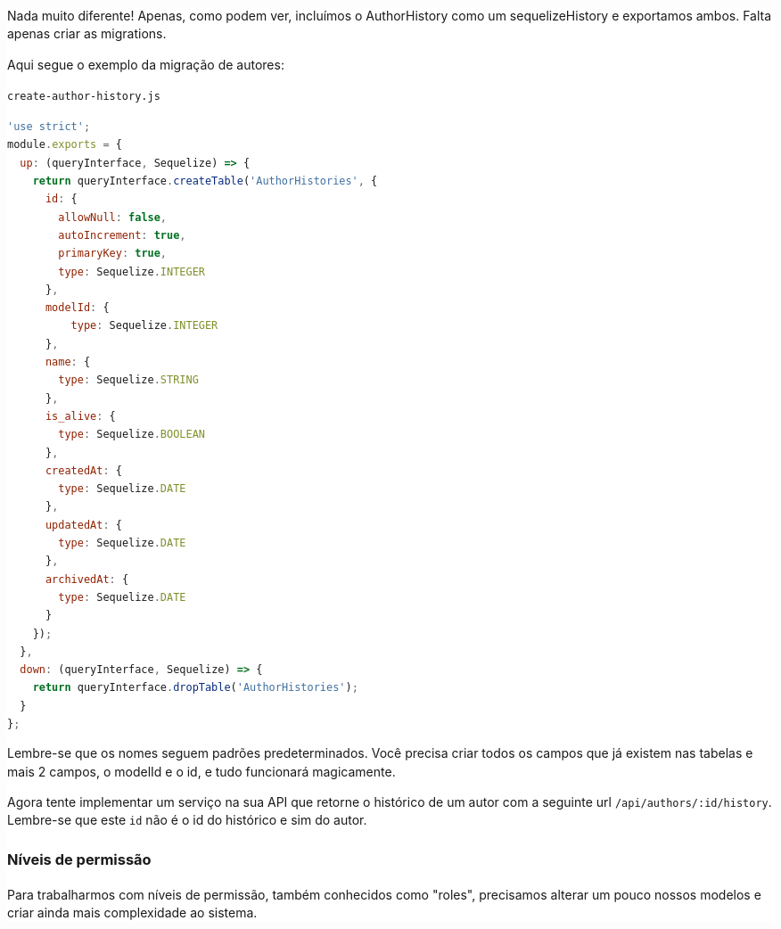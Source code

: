 Nada muito diferente! Apenas, como podem ver, incluímos o AuthorHistory como um sequelizeHistory e exportamos ambos. Falta apenas criar as migrations.

Aqui segue o exemplo da migração de autores:

`create-author-history.js`
```js
'use strict';
module.exports = {
  up: (queryInterface, Sequelize) => {
    return queryInterface.createTable('AuthorHistories', {
      id: {
        allowNull: false,
        autoIncrement: true,
        primaryKey: true,
        type: Sequelize.INTEGER
      },
      modelId: {
          type: Sequelize.INTEGER
      },
      name: {
        type: Sequelize.STRING
      },
      is_alive: {
        type: Sequelize.BOOLEAN
      },
      createdAt: {
        type: Sequelize.DATE
      },
      updatedAt: {
        type: Sequelize.DATE
      },
      archivedAt: {
        type: Sequelize.DATE
      }
    });
  },
  down: (queryInterface, Sequelize) => {
    return queryInterface.dropTable('AuthorHistories');
  }
};
```

Lembre-se que os nomes seguem padrões predeterminados. Você precisa criar todos os campos que já existem nas tabelas e mais 2 campos, o modelId e o id, e tudo funcionará magicamente.

Agora tente implementar um serviço na sua API que retorne o histórico de um autor com a seguinte url `/api/authors/:id/history`. Lembre-se que este `id` não é o id do histórico e sim do autor.

### Níveis de permissão

Para trabalharmos com níveis de permissão, também conhecidos como "roles", precisamos alterar um pouco nossos modelos e criar ainda mais complexidade ao sistema.
